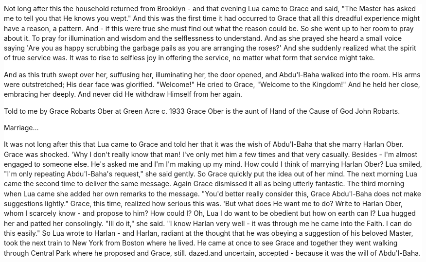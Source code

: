 Not long after this the household returned from Brooklyn - and that evening Lua came to Grace and
said, "The Master has asked me to tell you that He knows you wept." And this was the first time it had
occurred to Grace that all this dreadful experience might have a reason, a pattern. And - if this were true she
must find out what the reason could be. So she went up to her room to pray about it. To pray for illumination
and wisdom and the selflessness to understand. And as she prayed she heard a small voice saying 'Are you as
happy scrubbing the garbage pails as you are arranging the roses?' And she suddenly realized what the spirit of
true service was. It was to rise to selfless joy in offering the service, no matter what form that service might
take.

And as this truth swept over her, suffusing her, illuminating her, the door opened, and Abdu'l-Baha
walked into the room. His arms were outstretched; His dear face was glorified. "Welcome!" He cried to Grace,
"Welcome to the Kingdom!" And he held her close, embracing her deeply. And never did He withdraw Himself
from her again.

Told to me by Grace Robarts Ober at Green Acre c. 1933
Grace Ober is the aunt of Hand of the Cause of God John Robarts.

Marriage...

It was not long after this that Lua came to Grace and told her that it was the wish of Abdu'l-Baha that
she marry Harlan Ober. Grace was shocked. 'Why I don't really know that man! I've only met him a few times
and that very casually. Besides - I'm almost engaged to someone else. He's asked me and I'm I'm making up my
mind. How could I think of marrying Harlan Ober? Lua smiled, "I'm only repeating Abdu'l-Baha's request,"
she said gently. So Grace quickly put the idea out of her mind. The next morning Lua came the second time to
deliver the same message. Again Grace dismissed it all as being utterly fantastic. The third morning when Lua
came she added her own remarks to the message. "You'd better really consider this, Grace Abdu'l-Baha does not
make suggestions lightly." Grace, this time, realized how serious this was. 'But what does He want me to do?
Write to Harlan Ober, whom I scarcely know - and propose to him? How could I? Oh, Lua I do want to be
obedient but how on earth can I? Lua hugged her and patted her consolingly. "Ill do it," she said. "I know
Harlan very well - it was through me he came into the Faith. I can do this easily." So Lua wrote to Harlan -
and Harlan, radiant at the thought that he was obeying a suggestion of his beloved Master, took the next train to
New York from Boston where he lived. He came at once to see Grace and together they went walking through
Central Park where he proposed and Grace, still. dazed.and uncertain, accepted - because it was the will of
Abdu'l-Baha.
